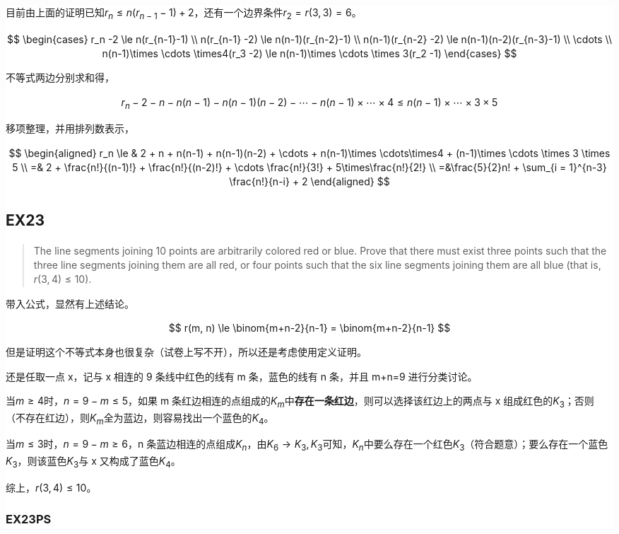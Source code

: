 目前由上面的证明已知$r_{n} \le n(r_{n-1} -1)+2$，还有一个边界条件$r_2 = r(3, 3) = 6$。

$$
\begin{cases}
r_n -2 \le n(r_{n-1}-1) \\
n(r_{n-1} -2) \le n(n-1)(r_{n-2}-1) \\
n(n-1)(r_{n-2} -2) \le n(n-1)(n-2)(r_{n-3}-1) \\
 \cdots \\
n(n-1)\times  \cdots \times4(r_3 -2) \le n(n-1)\times  \cdots \times 3(r_2 -1)
\end{cases}
$$

不等式两边分别求和得，

$$
r_n - 2 - n - n(n-1) - n(n-1)(n-2) - \cdots - n(n-1)\times \cdots\times4 \le n (n-1)\times  \cdots \times 3 \times 5
$$

移项整理，并用排列数表示，

$$
\begin{aligned}
r_n  \le & 2 + n + n(n-1) + n(n-1)(n-2) + \cdots + n(n-1)\times \cdots\times4 + (n-1)\times \cdots \times 3 \times 5 \\
=& 2 + \frac{n!}{(n-1)!} + \frac{n!}{(n-2)!} + \cdots \frac{n!}{3!} + 5\times\frac{n!}{2!} \\
=&\frac{5}{2}n! + \sum_{i = 1}^{n-3} \frac{n!}{n-i} + 2
\end{aligned}
$$



## EX23

> The line segments joining 10 points are arbitrarily colored red or blue. Prove  that there must exist three points such that the three line segments joining them  are all red, or four points such that the six line segments joining them are all  blue (that is, $r(3, 4) \le 10$).

带入公式，显然有上述结论。

$$
r(m, n) \le \binom{m+n-2}{n-1} = \binom{m+n-2}{n-1}
$$

但是证明这个不等式本身也很复杂（试卷上写不开），所以还是考虑使用定义证明。

还是任取一点 x，记与 x 相连的 9 条线中红色的线有 m 条，蓝色的线有 n 条，并且 m+n=9 进行分类讨论。

当$m \ge 4$时，$n = 9 - m \le 5$，如果 m 条红边相连的点组成的$K_m$中**存在一条红边**，则可以选择该红边上的两点与 x 组成红色的$K_3$；否则（不存在红边），则$K_m$全为蓝边，则容易找出一个蓝色的$K_4$。

当$m \le 3$时，$n = 9-m \ge 6$，n 条蓝边相连的点组成$K_n$，由$K_6 \rightarrow K_3, K_3$可知，$K_n$中要么存在一个红色$K_3$（符合题意）；要么存在一个蓝色$K_3$，则该蓝色$K_3$与 x 又构成了蓝色$K_4$。

综上，$r(3, 4) \le 10$。

### EX23PS
